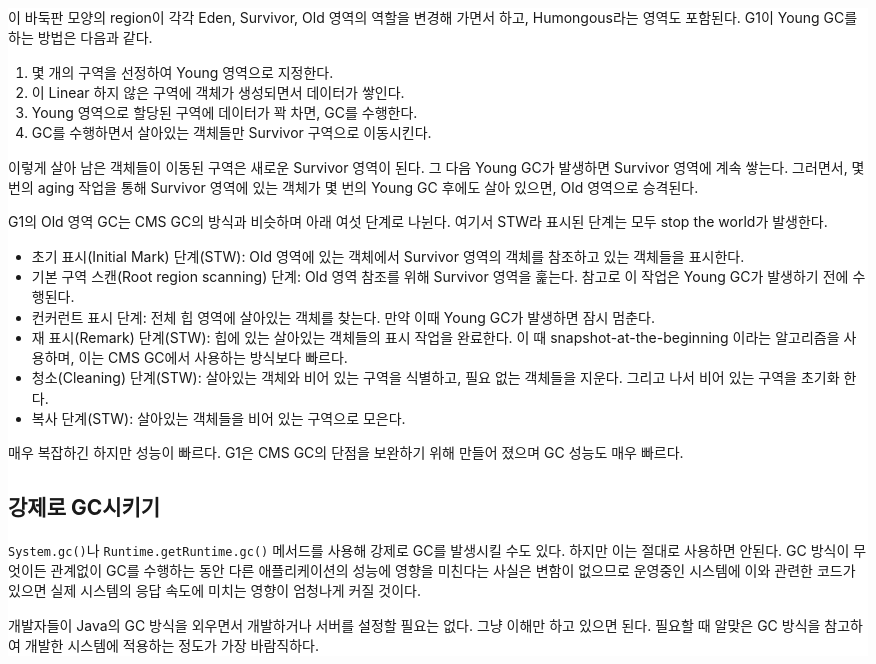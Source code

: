 이 바둑판 모양의 region이 각각 Eden, Survivor, Old 영역의 역할을 변경해 가면서 하고, Humongous라는 영역도 포함된다. G1이 Young GC를 하는 방법은 다음과 같다.

1. 몇 개의 구역을 선정하여 Young 영역으로 지정한다.
2. 이 Linear 하지 않은 구역에 객체가 생성되면서 데이터가 쌓인다.
3. Young 영역으로 할당된 구역에 데이터가 꽉 차면, GC를 수행한다.
4. GC를 수행하면서 살아있는 객체들만 Survivor 구역으로 이동시킨다.

이렇게 살아 남은 객체들이 이동된 구역은 새로운 Survivor 영역이 된다. 그 다음 Young GC가 발생하면 Survivor 영역에 계속 쌓는다. 그러면서, 몇 번의 aging 작업을 통해 Survivor 영역에 있는 객체가 몇 번의 Young GC 후에도 살아 있으면, Old 영역으로 승격된다.

G1의 Old 영역 GC는 CMS GC의 방식과 비슷하며 아래 여섯 단계로 나뉜다. 여기서 STW라 표시된 단계는 모두 stop the world가 발생한다.

- 초기 표시(Initial Mark) 단계(STW): Old 영역에 있는 객체에서 Survivor 영역의 객체를 참조하고 있는 객체들을 표시한다.
- 기본 구역 스캔(Root region scanning) 단계: Old 영역 참조를 위해 Survivor 영역을 훑는다. 참고로 이 작업은 Young GC가 발생하기 전에 수행된다.
- 컨커런트 표시 단계: 전체 힙 영역에 살아있는 객체를 찾는다. 만약 이때 Young GC가 발생하면 잠시 멈춘다.
- 재 표시(Remark) 단계(STW): 힙에 있는 살아있는 객체들의 표시 작업을 완료한다. 이 때 snapshot-at-the-beginning 이라는 알고리즘을 사용하며, 이는 CMS GC에서 사용하는 방식보다 빠르다.
- 청소(Cleaning) 단계(STW): 살아있는 객체와 비어 있는 구역을 식별하고, 필요 없는 객체들을 지운다. 그리고 나서 비어 있는 구역을 초기화 한다.
- 복사 단계(STW): 살아있는 객체들을 비어 있는 구역으로 모은다.

매우 복잡하긴 하지만 성능이 빠르다. G1은 CMS GC의 단점을 보완하기 위해 만들어 졌으며 GC 성능도 매우 빠르다.

## 강제로 GC시키기
`System.gc()`나 `Runtime.getRuntime.gc()` 메서드를 사용해 강제로 GC를 발생시킬 수도 있다. 하지만 이는 절대로 사용하면 안된다. GC 방식이 무엇이든 관계없이 GC를 수행하는 동안 다른 애플리케이션의 성능에 영향을 미친다는 사실은 변함이 없으므로 운영중인 시스템에 이와 관련한 코드가 있으면 실제 시스템의 응답 속도에 미치는 영향이 엄청나게 커질 것이다.

개발자들이 Java의 GC 방식을 외우면서 개발하거나 서버를 설정할 필요는 없다. 그냥 이해만 하고 있으면 된다. 필요할 때 알맞은 GC 방식을 참고하여 개발한 시스템에 적용하는 정도가 가장 바람직하다.